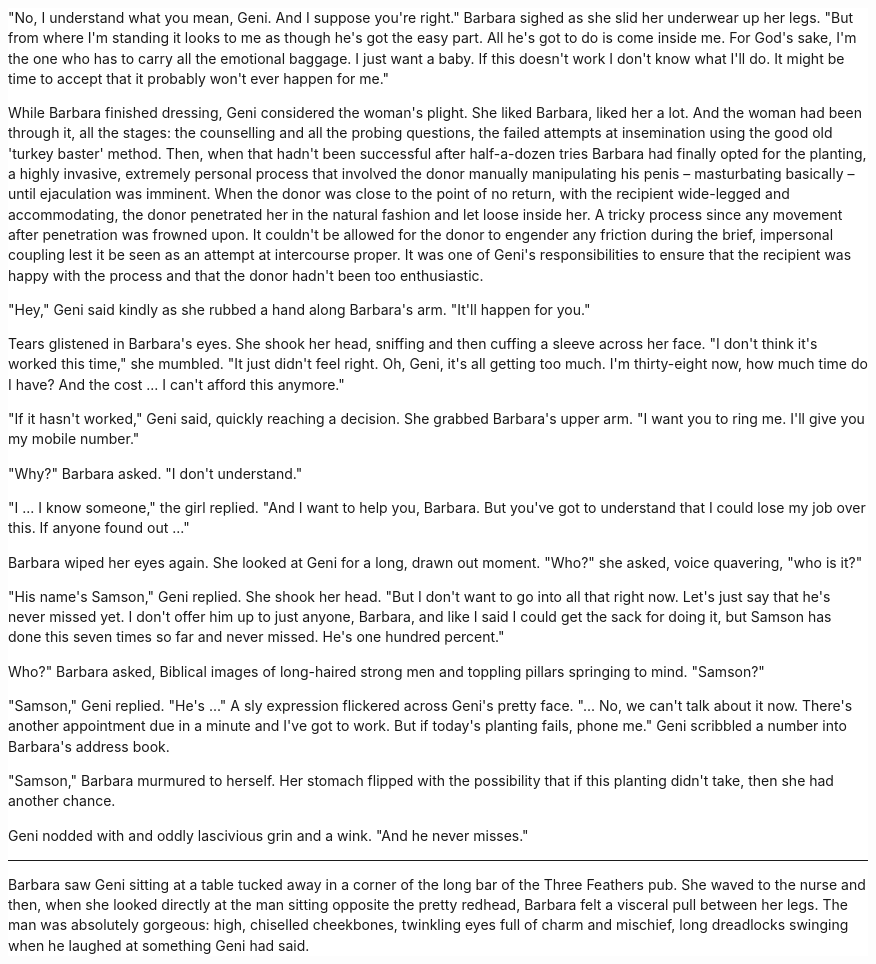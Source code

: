  "No, I understand what you mean, Geni. And I suppose you're right." Barbara sighed as she slid her underwear up her legs. "But from where I'm standing it looks to me as though he's got the easy part. All he's got to do is come inside me. For God's sake, I'm the one who has to carry all the emotional baggage. I just want a baby. If this doesn't work I don't know what I'll do. It might be time to accept that it probably won't ever happen for me." 

 While Barbara finished dressing, Geni considered the woman's plight. She liked Barbara, liked her a lot. And the woman had been through it, all the stages: the counselling and all the probing questions, the failed attempts at insemination using the good old 'turkey baster' method. Then, when that hadn't been successful after half-a-dozen tries Barbara had finally opted for the planting, a highly invasive, extremely personal process that involved the donor manually manipulating his penis – masturbating basically – until ejaculation was imminent. When the donor was close to the point of no return, with the recipient wide-legged and accommodating, the donor penetrated her in the natural fashion and let loose inside her. A tricky process since any movement after penetration was frowned upon. It couldn't be allowed for the donor to engender any friction during the brief, impersonal coupling lest it be seen as an attempt at intercourse proper. It was one of Geni's responsibilities to ensure that the recipient was happy with the process and that the donor hadn't been too enthusiastic. 

 "Hey," Geni said kindly as she rubbed a hand along Barbara's arm. "It'll happen for you." 

 Tears glistened in Barbara's eyes. She shook her head, sniffing and then cuffing a sleeve across her face. "I don't think it's worked this time," she mumbled. "It just didn't feel right. Oh, Geni, it's all getting too much. I'm thirty-eight now, how much time do I have? And the cost ... I can't afford this anymore." 

 "If it hasn't worked," Geni said, quickly reaching a decision. She grabbed Barbara's upper arm. "I want you to ring me. I'll give you my mobile number." 

 "Why?" Barbara asked. "I don't understand." 

 "I ... I know someone," the girl replied. "And I want to help you, Barbara. But you've got to understand that I could lose my job over this. If anyone found out ..." 

 Barbara wiped her eyes again. She looked at Geni for a long, drawn out moment. "Who?" she asked, voice quavering, "who is it?" 

 "His name's Samson," Geni replied. She shook her head. "But I don't want to go into all that right now. Let's just say that he's never missed yet. I don't offer him up to just anyone, Barbara, and like I said I could get the sack for doing it, but Samson has done this seven times so far and never missed. He's one hundred percent." 

 Who?" Barbara asked, Biblical images of long-haired strong men and toppling pillars springing to mind. "Samson?" 

 "Samson," Geni replied. "He's ..." A sly expression flickered across Geni's pretty face. "... No, we can't talk about it now. There's another appointment due in a minute and I've got to work. But if today's planting fails, phone me." Geni scribbled a number into Barbara's address book. 

 "Samson," Barbara murmured to herself. Her stomach flipped with the possibility that if this planting didn't take, then she had another chance. 

 Geni nodded with and oddly lascivious grin and a wink. "And he never misses." 

 *** 

 Barbara saw Geni sitting at a table tucked away in a corner of the long bar of the Three Feathers pub. She waved to the nurse and then, when she looked directly at the man sitting opposite the pretty redhead, Barbara felt a visceral pull between her legs. The man was absolutely gorgeous: high, chiselled cheekbones, twinkling eyes full of charm and mischief, long dreadlocks swinging when he laughed at something Geni had said. 
